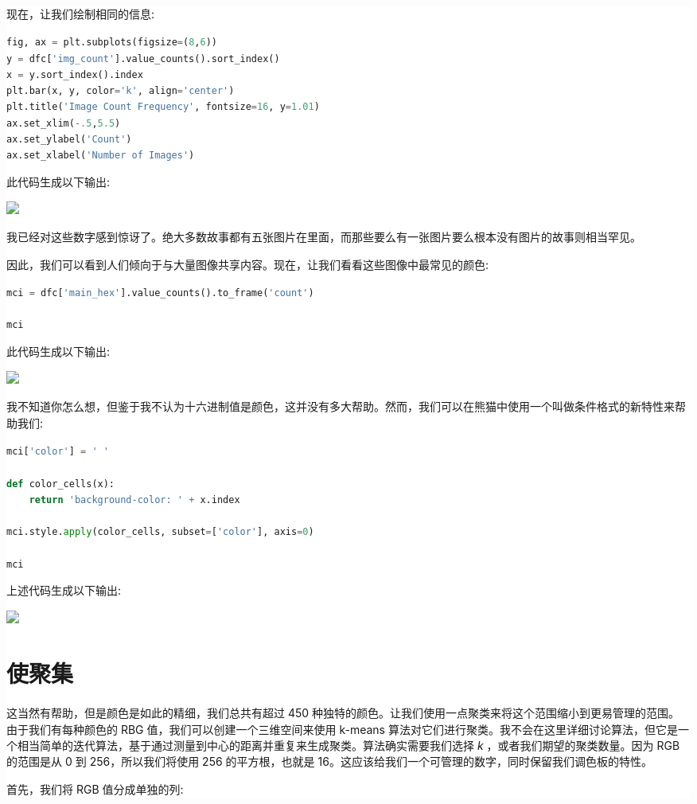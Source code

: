现在，让我们绘制相同的信息:

```py
fig, ax = plt.subplots(figsize=(8,6)) 
y = dfc['img_count'].value_counts().sort_index() 
x = y.sort_index().index 
plt.bar(x, y, color='k', align='center') 
plt.title('Image Count Frequency', fontsize=16, y=1.01) 
ax.set_xlim(-.5,5.5) 
ax.set_ylabel('Count') 
ax.set_xlabel('Number of Images') 
```

此代码生成以下输出:

![](assets/420c6673-50df-4242-bbff-e11f21996146.png)

我已经对这些数字感到惊讶了。绝大多数故事都有五张图片在里面，而那些要么有一张图片要么根本没有图片的故事则相当罕见。

因此，我们可以看到人们倾向于与大量图像共享内容。现在，让我们看看这些图像中最常见的颜色:

```py
mci = dfc['main_hex'].value_counts().to_frame('count') 

mci 
```

此代码生成以下输出:

![](assets/eb32ef86-1152-4fdf-8a25-5b11cac04f3d.png)

我不知道你怎么想，但鉴于我不认为十六进制值是颜色，这并没有多大帮助。然而，我们可以在熊猫中使用一个叫做条件格式的新特性来帮助我们:

```py
mci['color'] = ' ' 

def color_cells(x): 
    return 'background-color: ' + x.index 

mci.style.apply(color_cells, subset=['color'], axis=0) 

mci 
```

上述代码生成以下输出:

![](assets/ebb9a741-3b26-4c14-9955-65c53d80d847.png)

# 使聚集

这当然有帮助，但是颜色是如此的精细，我们总共有超过 450 种独特的颜色。让我们使用一点聚类来将这个范围缩小到更易管理的范围。由于我们有每种颜色的 RBG 值，我们可以创建一个三维空间来使用 k-means 算法对它们进行聚类。我不会在这里详细讨论算法，但它是一个相当简单的迭代算法，基于通过测量到中心的距离并重复来生成聚类。算法确实需要我们选择 *k* ，或者我们期望的聚类数量。因为 RGB 的范围是从 0 到 256，所以我们将使用 256 的平方根，也就是 16。这应该给我们一个可管理的数字，同时保留我们调色板的特性。

首先，我们将 RGB 值分成单独的列:

